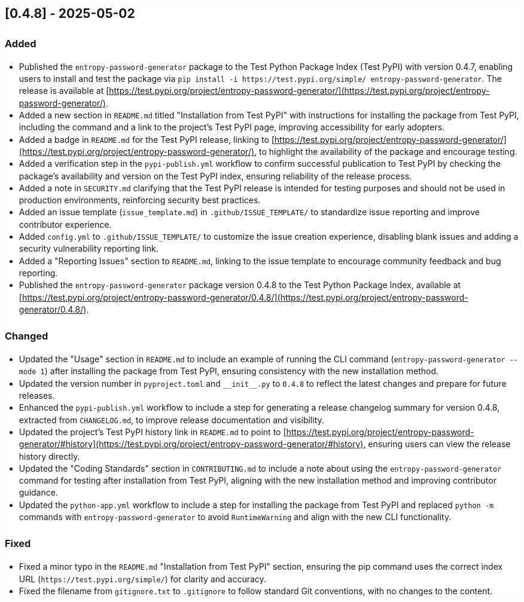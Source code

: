## [0.4.8] - 2025-05-02

### Added
- Published the `entropy-password-generator` package to the Test Python Package Index (Test PyPI) with version 0.4.7, enabling users to install and test the package via `pip install -i https://test.pypi.org/simple/ entropy-password-generator`. The release is available at [https://test.pypi.org/project/entropy-password-generator/](https://test.pypi.org/project/entropy-password-generator/).
- Added a new section in `README.md` titled "Installation from Test PyPI" with instructions for installing the package from Test PyPI, including the command and a link to the project’s Test PyPI page, improving accessibility for early adopters.
- Added a badge in `README.md` for the Test PyPI release, linking to [https://test.pypi.org/project/entropy-password-generator/](https://test.pypi.org/project/entropy-password-generator/), to highlight the availability of the package and encourage testing.
- Added a verification step in the `pypi-publish.yml` workflow to confirm successful publication to Test PyPI by checking the package’s availability and version on the Test PyPI index, ensuring reliability of the release process.
- Added a note in `SECURITY.md` clarifying that the Test PyPI release is intended for testing purposes and should not be used in production environments, reinforcing security best practices.
- Added an issue template (`issue_template.md`) in `.github/ISSUE_TEMPLATE/` to standardize issue reporting and improve contributor experience.
- Added `config.yml` to `.github/ISSUE_TEMPLATE/` to customize the issue creation experience, disabling blank issues and adding a security vulnerability reporting link.
- Added a "Reporting Issues" section to `README.md`, linking to the issue template to encourage community feedback and bug reporting.
- Published the `entropy-password-generator` package version 0.4.8 to the Test Python Package Index, available at [https://test.pypi.org/project/entropy-password-generator/0.4.8/](https://test.pypi.org/project/entropy-password-generator/0.4.8/).

### Changed
- Updated the "Usage" section in `README.md` to include an example of running the CLI command (`entropy-password-generator --mode 1`) after installing the package from Test PyPI, ensuring consistency with the new installation method.
- Updated the version number in `pyproject.toml` and `__init__.py` to `0.4.8` to reflect the latest changes and prepare for future releases.
- Enhanced the `pypi-publish.yml` workflow to include a step for generating a release changelog summary for version 0.4.8, extracted from `CHANGELOG.md`, to improve release documentation and visibility.
- Updated the project’s Test PyPI history link in `README.md` to point to [https://test.pypi.org/project/entropy-password-generator/#history](https://test.pypi.org/project/entropy-password-generator/#history), ensuring users can view the release history directly.
- Updated the "Coding Standards" section in `CONTRIBUTING.md` to include a note about using the `entropy-password-generator` command for testing after installation from Test PyPI, aligning with the new installation method and improving contributor guidance.
- Updated the `python-app.yml` workflow to include a step for installing the package from Test PyPI and replaced `python -m` commands with `entropy-password-generator` to avoid `RuntimeWarning` and align with the new CLI functionality.

### Fixed
- Fixed a minor typo in the `README.md` "Installation from Test PyPI" section, ensuring the pip command uses the correct index URL (`https://test.pypi.org/simple/`) for clarity and accuracy.
- Fixed the filename from `gitignore.txt` to `.gitignore` to follow standard Git conventions, with no changes to the content.
